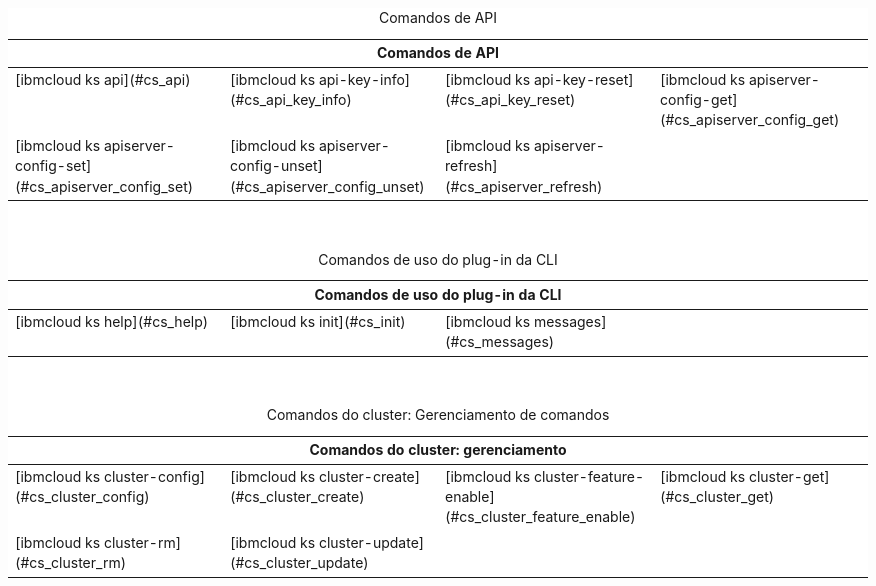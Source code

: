 

<table summary="API commands table">
<caption>Comandos de API</caption>
<col width="25%">
<col width="25%">
<col width="25%">
 <thead>
    <th colspan=4>Comandos de API</th>
 </thead>
 <tbody>
  <tr>
    <td>[ibmcloud ks api](#cs_api)</td>
    <td>[ibmcloud ks api-key-info](#cs_api_key_info)</td>
    <td>[ibmcloud ks api-key-reset](#cs_api_key_reset)</td>
    <td>[ibmcloud ks apiserver-config-get](#cs_apiserver_config_get)</td>
  </tr>
  <tr>
    <td>[ibmcloud ks apiserver-config-set](#cs_apiserver_config_set)</td>
    <td>[ibmcloud ks apiserver-config-unset](#cs_apiserver_config_unset)</td>
    <td>[ibmcloud ks apiserver-refresh](#cs_apiserver_refresh)</td>
    <td></td>
 </tr>
</tbody>
</table>

<br>

<table summary="CLI plug-in usage commands table">
<caption>Comandos de uso do plug-in da CLI</caption>
<col width="25%">
<col width="25%">
<col width="25%">
 <thead>
    <th colspan=4>Comandos de uso do plug-in da CLI</th>
 </thead>
 <tbody>
  <tr>
    <td>[ibmcloud ks help](#cs_help)</td>
    <td>[ibmcloud ks init](#cs_init)</td>
    <td>[ibmcloud ks messages](#cs_messages)</td>
    <td></td>
  </tr>
</tbody>
</table>

<br>

<table summary="Cluster commands: Management table">
<caption>Comandos do cluster: Gerenciamento de comandos</caption>
<col width="25%">
<col width="25%">
<col width="25%">
 <thead>
    <th colspan=4>Comandos do cluster: gerenciamento</th>
 </thead>
 <tbody>
  <tr>
    <td>[ibmcloud ks cluster-config](#cs_cluster_config)</td>
    <td>[ibmcloud ks cluster-create](#cs_cluster_create)</td>
    <td>[ibmcloud ks cluster-feature-enable](#cs_cluster_feature_enable)</td>
    <td>[ibmcloud ks cluster-get](#cs_cluster_get)</td>
  </tr>
  <tr>
    <td>[ibmcloud ks cluster-rm](#cs_cluster_rm)</td>
    <td>[ibmcloud ks cluster-update](#cs_cluster_update)</td>